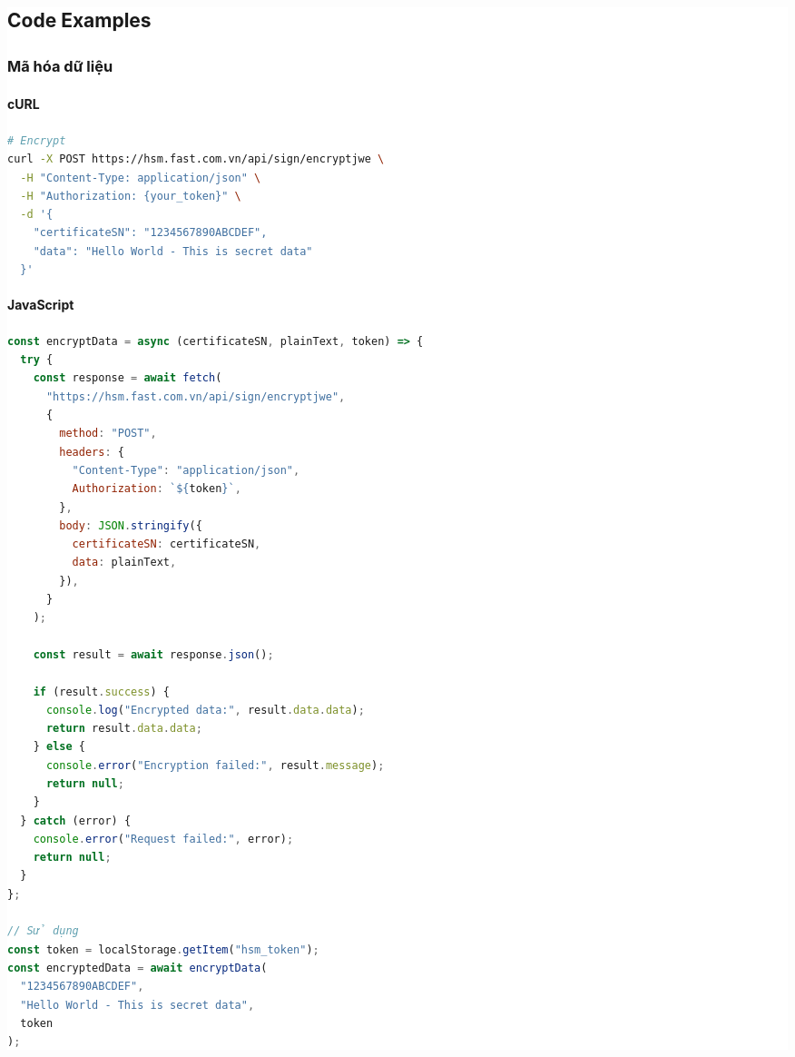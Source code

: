 ## Code Examples

### Mã hóa dữ liệu

#### cURL

```bash
# Encrypt
curl -X POST https://hsm.fast.com.vn/api/sign/encryptjwe \
  -H "Content-Type: application/json" \
  -H "Authorization: {your_token}" \
  -d '{
    "certificateSN": "1234567890ABCDEF",
    "data": "Hello World - This is secret data"
  }'
```

#### JavaScript

```javascript
const encryptData = async (certificateSN, plainText, token) => {
  try {
    const response = await fetch(
      "https://hsm.fast.com.vn/api/sign/encryptjwe",
      {
        method: "POST",
        headers: {
          "Content-Type": "application/json",
          Authorization: `${token}`,
        },
        body: JSON.stringify({
          certificateSN: certificateSN,
          data: plainText,
        }),
      }
    );

    const result = await response.json();

    if (result.success) {
      console.log("Encrypted data:", result.data.data);
      return result.data.data;
    } else {
      console.error("Encryption failed:", result.message);
      return null;
    }
  } catch (error) {
    console.error("Request failed:", error);
    return null;
  }
};

// Sử dụng
const token = localStorage.getItem("hsm_token");
const encryptedData = await encryptData(
  "1234567890ABCDEF",
  "Hello World - This is secret data",
  token
);
```
